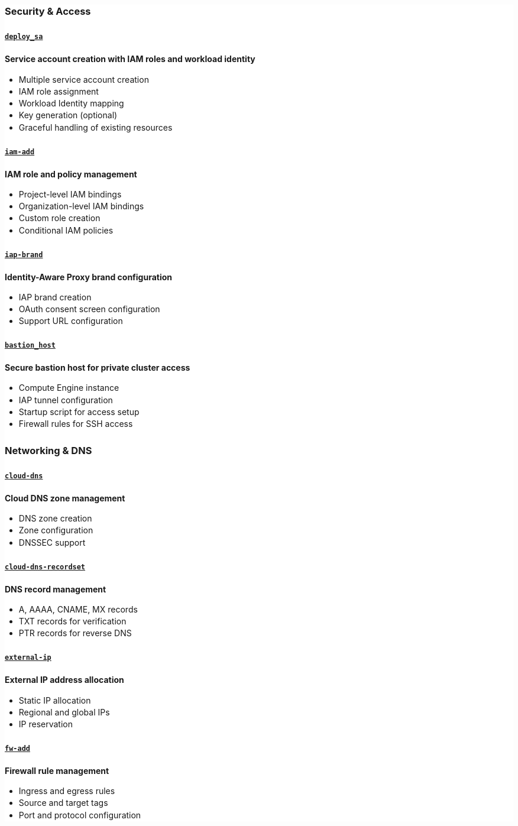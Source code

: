 ### Security & Access

#### [`deploy_sa`](deploy_sa/)
**Service account creation with IAM roles and workload identity**
- Multiple service account creation
- IAM role assignment
- Workload Identity mapping
- Key generation (optional)
- Graceful handling of existing resources

#### [`iam-add`](iam-add/)
**IAM role and policy management**
- Project-level IAM bindings
- Organization-level IAM bindings
- Custom role creation
- Conditional IAM policies

#### [`iap-brand`](iap-brand/)
**Identity-Aware Proxy brand configuration**
- IAP brand creation
- OAuth consent screen configuration
- Support URL configuration

#### [`bastion_host`](bastion_host/)
**Secure bastion host for private cluster access**
- Compute Engine instance
- IAP tunnel configuration
- Startup script for access setup
- Firewall rules for SSH access

### Networking & DNS

#### [`cloud-dns`](cloud-dns/)
**Cloud DNS zone management**
- DNS zone creation
- Zone configuration
- DNSSEC support

#### [`cloud-dns-recordset`](cloud-dns-recordset/)
**DNS record management**
- A, AAAA, CNAME, MX records
- TXT records for verification
- PTR records for reverse DNS

#### [`external-ip`](external-ip/)
**External IP address allocation**
- Static IP allocation
- Regional and global IPs
- IP reservation

#### [`fw-add`](fw-add/)
**Firewall rule management**
- Ingress and egress rules
- Source and target tags
- Port and protocol configuration
